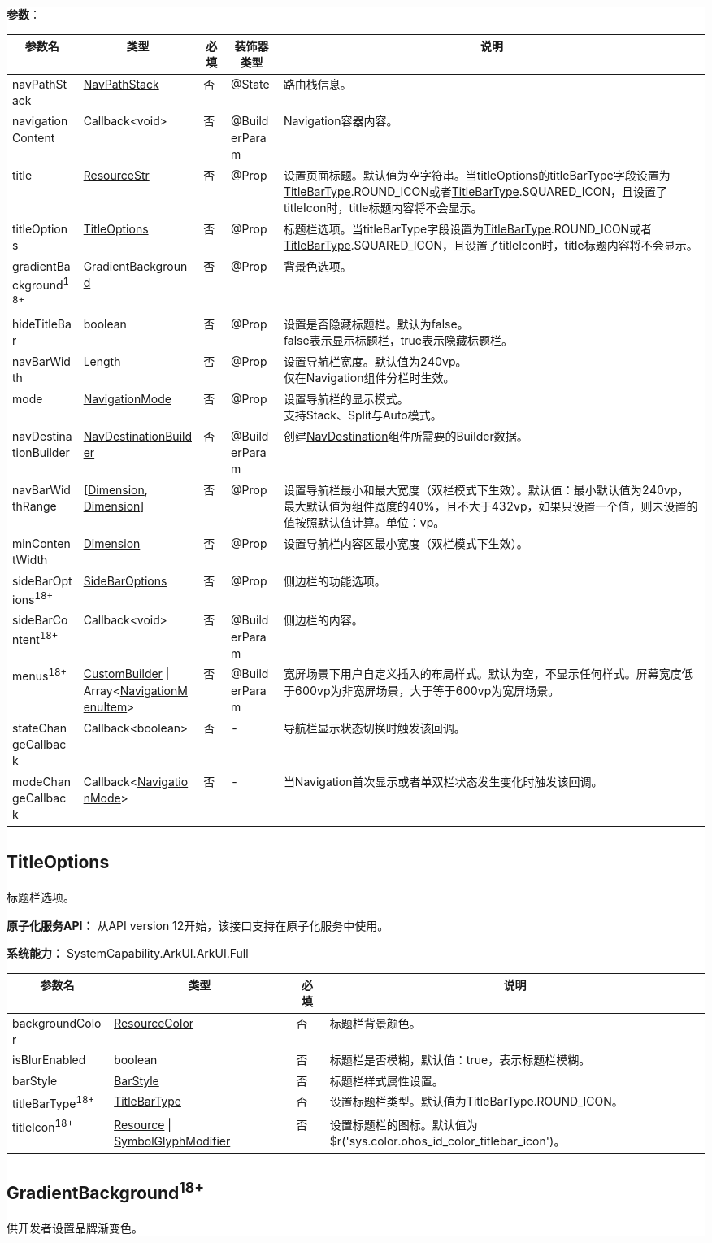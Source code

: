 **参数**：

| 参数名 | 类型 | 必填 | 装饰器类型|说明 |
| --------------- | ------ | ---- | ----|----------|
| navPathStack | [NavPathStack](ts-basic-components-navigation.md#navpathstack10) | 否 | @State | 路由栈信息。 |
| navigationContent | Callback\<void\> | 否 | @BuilderParam | Navigation容器内容。 |
| title | [ResourceStr](ts-types.md#resourcestr) | 否 |@Prop | 设置页面标题。默认值为空字符串。当titleOptions的titleBarType字段设置为[TitleBarType](#titlebartype18).ROUND_ICON或者[TitleBarType](#titlebartype18).SQUARED_ICON，且设置了titleIcon时，title标题内容将不会显示。 |
| titleOptions | [TitleOptions](#titleoptions) | 否 | @Prop | 标题栏选项。当titleBarType字段设置为[TitleBarType](#titlebartype18).ROUND_ICON或者[TitleBarType](#titlebartype18).SQUARED_ICON，且设置了titleIcon时，title标题内容将不会显示。 |
| gradientBackground<sup>18+</sup> | [GradientBackground](#gradientbackground18) | 否 | @Prop | 背景色选项。|
| hideTitleBar | boolean | 否 | @Prop | 设置是否隐藏标题栏。默认为false。<br>false表示显示标题栏，true表示隐藏标题栏。|
| navBarWidth | [Length](ts-types.md#length)| 否 | @Prop | 设置导航栏宽度。默认值为240vp。<br>仅在Navigation组件分栏时生效。|
| mode| [NavigationMode](ts-basic-components-navigation.md#navigationmode9枚举说明) | 否 | @Prop |设置导航栏的显示模式。<br>支持Stack、Split与Auto模式。|
| navDestinationBuilder | [NavDestinationBuilder](#navdestinationbuilder) | 否 | @BuilderParam | 创建[NavDestination](ts-basic-components-navdestination.md)组件所需要的Builder数据。 |
| navBarWidthRange | [[Dimension](ts-types.md#dimension10), [Dimension](ts-types.md#dimension10)] | 否 | @Prop |设置导航栏最小和最大宽度（双栏模式下生效）。默认值：最小默认值为240vp，最大默认值为组件宽度的40%，且不大于432vp，如果只设置一个值，则未设置的值按照默认值计算。单位：vp。 |
| minContentWidth | [Dimension](ts-types.md#dimension10) | 否 | @Prop | 设置导航栏内容区最小宽度（双栏模式下生效）。|
| sideBarOptions<sup>18+</sup> | [SideBarOptions](#sidebaroptions18) | 否 | @Prop | 侧边栏的功能选项。|
| sideBarContent<sup>18+</sup> | Callback\<void\> | 否 | @BuilderParam | 侧边栏的内容。|
| menus<sup>18+</sup> | [CustomBuilder](ts-types.md#custombuilder8) \| Array\<[NavigationMenuItem](ts-basic-components-navigation.md#navigationmenuitem)\> | 否 | @BuilderParam | 宽屏场景下用户自定义插入的布局样式。默认为空，不显示任何样式。屏幕宽度低于600vp为非宽屏场景，大于等于600vp为宽屏场景。 |
| stateChangeCallback | Callback\<boolean\> | 否 | - | 导航栏显示状态切换时触发该回调。|
| modeChangeCallback | Callback\<[NavigationMode](ts-basic-components-navigation.md#navigationmode9枚举说明)\> | 否 | - | 当Navigation首次显示或者单双栏状态发生变化时触发该回调。|

## TitleOptions
标题栏选项。

**原子化服务API：** 从API version 12开始，该接口支持在原子化服务中使用。

**系统能力：** SystemCapability.ArkUI.ArkUI.Full

| 参数名 | 类型 | 必填 | 说明 |
| --------------- | ------ | ---- | ---------- |
| backgroundColor | [ResourceColor](ts-types.md#resourcecolor) | 否 | 标题栏背景颜色。 |
| isBlurEnabled | boolean | 否 | 标题栏是否模糊，默认值：true，表示标题栏模糊。 |
| barStyle | [BarStyle](ts-basic-components-navigation.md#barstyle12枚举说明)  | 否 | 标题栏样式属性设置。 |
| titleBarType<sup>18+</sup> | [TitleBarType](#titlebartype18) | 否 | 设置标题栏类型。默认值为TitleBarType.ROUND_ICON。 |
| titleIcon<sup>18+</sup> | [Resource](ts-types.md#resource) \| [SymbolGlyphModifier](ts-universal-attributes-attribute-modifier.md) | 否 | 设置标题栏的图标。默认值为$r('sys.color.ohos_id_color_titlebar_icon')。 |

## GradientBackground<sup>18+</sup>
供开发者设置品牌渐变色。
